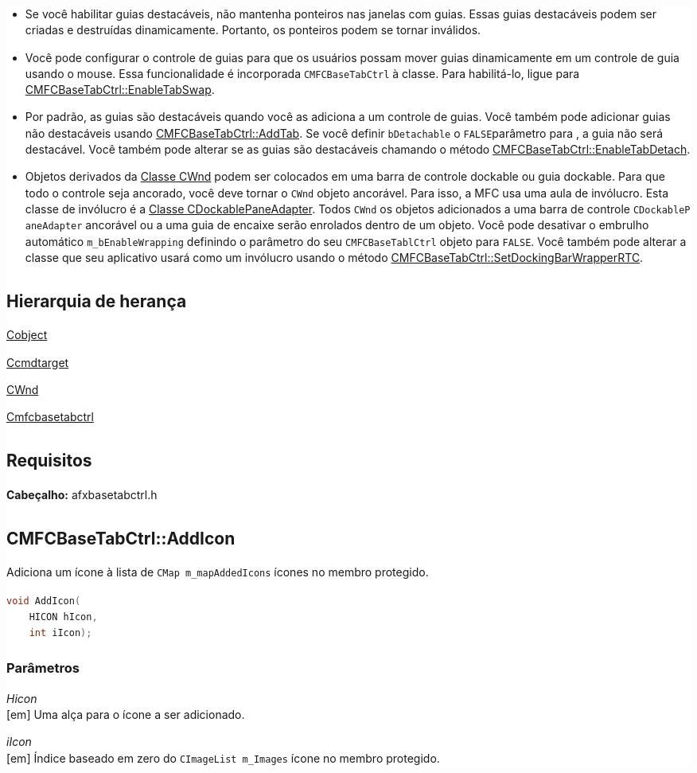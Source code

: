 - Se você habilitar guias destacáveis, não mantenha ponteiros nas janelas com guias. Essas guias destacáveis podem ser criadas e destruídas dinamicamente. Portanto, os ponteiros podem se tornar inválidos.

- Você pode configurar o controle de guias para que os usuários possam mover guias dinamicamente em um controle de guia usando o mouse. Essa funcionalidade é incorporada `CMFCBaseTabCtrl` à classe. Para habilitá-lo, ligue para [CMFCBaseTabCtrl::EnableTabSwap](#enabletabswap).

- Por padrão, as guias são destacáveis quando você as adiciona a um controle de guias. Você também pode adicionar guias não destacáveis usando [CMFCBaseTabCtrl::AddTab](#addtab). Se você definir `bDetachable` o `FALSE`parâmetro para , a guia não será destacável. Você também pode alterar se as guias são destacáveis chamando o método [CMFCBaseTabCtrl::EnableTabDetach](#enabletabdetach).

- Objetos derivados da [Classe CWnd](../../mfc/reference/cwnd-class.md) podem ser colocados em uma barra de controle dockable ou guia dockable. Para que todo o controle seja ancorado, você deve tornar o `CWnd` objeto ancorável. Para isso, a MFC usa uma aula de invólucro. Esta classe de invólucro é a [Classe CDockablePaneAdapter](../../mfc/reference/cdockablepaneadapter-class.md). Todos `CWnd` os objetos adicionados a uma barra de controle `CDockablePaneAdapter` ancorável ou a uma guia de encaixe serão enrolados dentro de um objeto. Você pode desativar o embrulho automático `m_bEnableWrapping` definindo o parâmetro do seu `CMFCBaseTablCtrl` objeto para `FALSE`. Você também pode alterar a classe que seu aplicativo usará como um invólucro usando o método [CMFCBaseTabCtrl::SetDockingBarWrapperRTC](#setdockingbarwrapperrtc).

## <a name="inheritance-hierarchy"></a>Hierarquia de herança

[Cobject](../../mfc/reference/cobject-class.md)

[Ccmdtarget](../../mfc/reference/ccmdtarget-class.md)

[CWnd](../../mfc/reference/cwnd-class.md)

[Cmfcbasetabctrl](../../mfc/reference/cmfcbasetabctrl-class.md)

## <a name="requirements"></a>Requisitos

**Cabeçalho:** afxbasetabctrl.h

## <a name="cmfcbasetabctrladdicon"></a><a name="addicon"></a>CMFCBaseTabCtrl::AddIcon

Adiciona um ícone à lista de `CMap m_mapAddedIcons` ícones no membro protegido.

```cpp
void AddIcon(
    HICON hIcon,
    int iIcon);
```

### <a name="parameters"></a>Parâmetros

*Hicon*<br/>
[em] Uma alça para o ícone a ser adicionado.

*iIcon*<br/>
[em] Índice baseado em zero do `CImageList m_Images` ícone no membro protegido.
